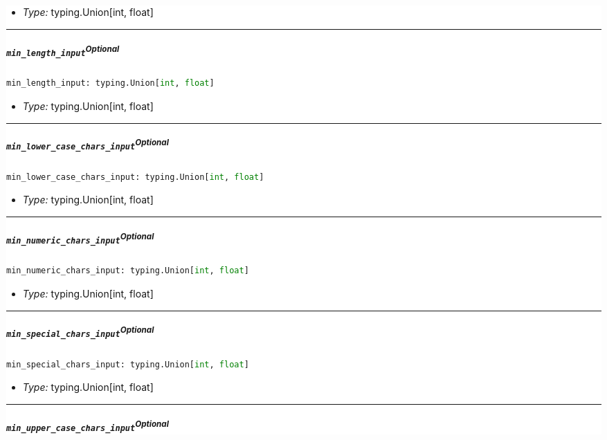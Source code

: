 - *Type:* typing.Union[int, float]

---

##### `min_length_input`<sup>Optional</sup> <a name="min_length_input" id="@cdktf/provider-snowflake.passwordPolicy.PasswordPolicy.property.minLengthInput"></a>

```python
min_length_input: typing.Union[int, float]
```

- *Type:* typing.Union[int, float]

---

##### `min_lower_case_chars_input`<sup>Optional</sup> <a name="min_lower_case_chars_input" id="@cdktf/provider-snowflake.passwordPolicy.PasswordPolicy.property.minLowerCaseCharsInput"></a>

```python
min_lower_case_chars_input: typing.Union[int, float]
```

- *Type:* typing.Union[int, float]

---

##### `min_numeric_chars_input`<sup>Optional</sup> <a name="min_numeric_chars_input" id="@cdktf/provider-snowflake.passwordPolicy.PasswordPolicy.property.minNumericCharsInput"></a>

```python
min_numeric_chars_input: typing.Union[int, float]
```

- *Type:* typing.Union[int, float]

---

##### `min_special_chars_input`<sup>Optional</sup> <a name="min_special_chars_input" id="@cdktf/provider-snowflake.passwordPolicy.PasswordPolicy.property.minSpecialCharsInput"></a>

```python
min_special_chars_input: typing.Union[int, float]
```

- *Type:* typing.Union[int, float]

---

##### `min_upper_case_chars_input`<sup>Optional</sup> <a name="min_upper_case_chars_input" id="@cdktf/provider-snowflake.passwordPolicy.PasswordPolicy.property.minUpperCaseCharsInput"></a>
